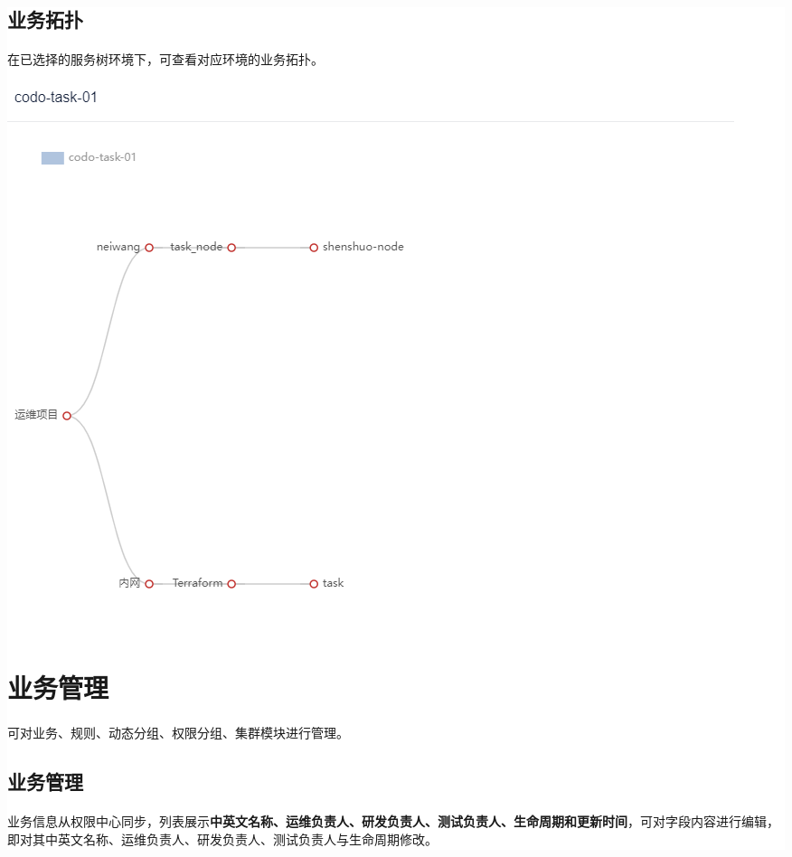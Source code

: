 ## 业务拓扑

在已选择的服务树环境下，可查看对应环境的业务拓扑。

![20250213155150.png](images%2F20250213155150.png)

# 业务管理

可对业务、规则、动态分组、权限分组、集群模块进行管理。

## 业务管理

业务信息从权限中心同步，列表展示**中英文名称、运维负责人、研发负责人、测试负责人、生命周期和更新时间**，可对字段内容进行编辑，即对其中英文名称、运维负责人、研发负责人、测试负责人与生命周期修改。

